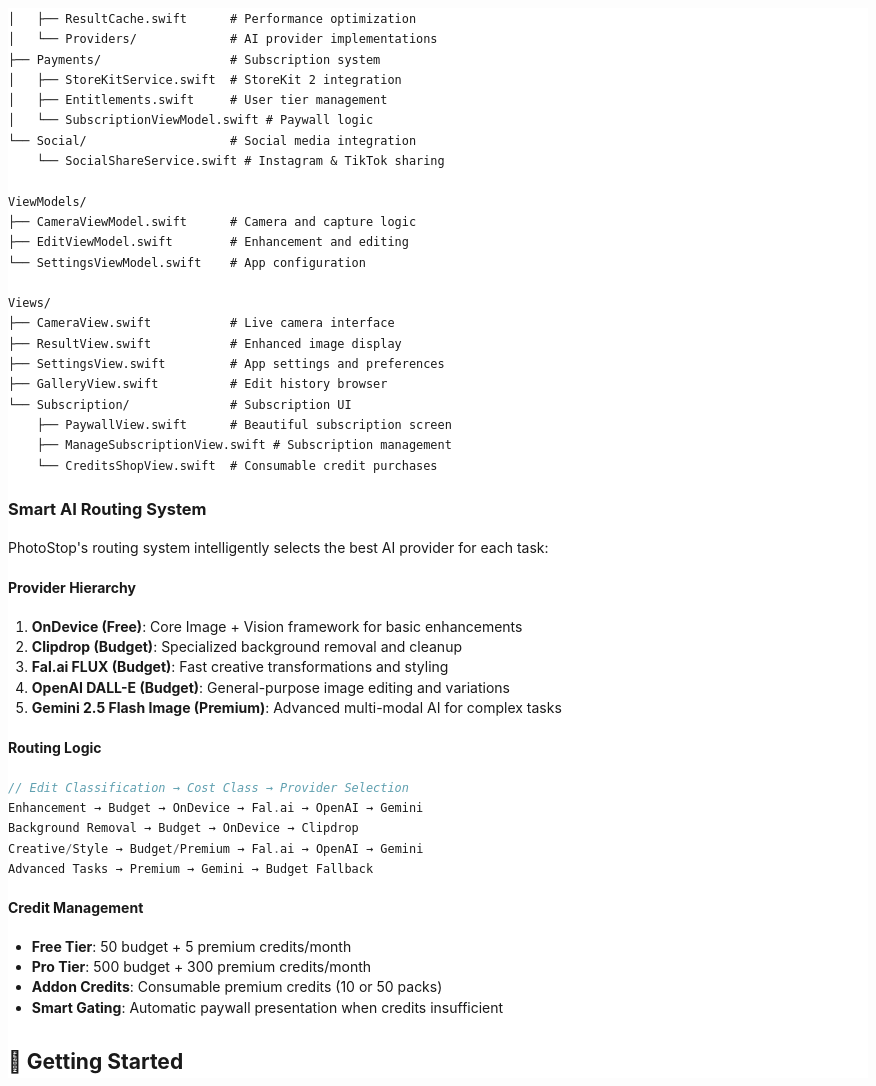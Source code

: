 ```
│   ├── ResultCache.swift      # Performance optimization
│   └── Providers/             # AI provider implementations
├── Payments/                  # Subscription system
│   ├── StoreKitService.swift  # StoreKit 2 integration
│   ├── Entitlements.swift     # User tier management
│   └── SubscriptionViewModel.swift # Paywall logic
└── Social/                    # Social media integration
    └── SocialShareService.swift # Instagram & TikTok sharing

ViewModels/
├── CameraViewModel.swift      # Camera and capture logic
├── EditViewModel.swift        # Enhancement and editing
└── SettingsViewModel.swift    # App configuration

Views/
├── CameraView.swift           # Live camera interface
├── ResultView.swift           # Enhanced image display
├── SettingsView.swift         # App settings and preferences
├── GalleryView.swift          # Edit history browser
└── Subscription/              # Subscription UI
    ├── PaywallView.swift      # Beautiful subscription screen
    ├── ManageSubscriptionView.swift # Subscription management
    └── CreditsShopView.swift  # Consumable credit purchases
```

### **Smart AI Routing System**

PhotoStop's routing system intelligently selects the best AI provider for each task:

#### **Provider Hierarchy**
1. **OnDevice (Free)**: Core Image + Vision framework for basic enhancements
2. **Clipdrop (Budget)**: Specialized background removal and cleanup
3. **Fal.ai FLUX (Budget)**: Fast creative transformations and styling
4. **OpenAI DALL-E (Budget)**: General-purpose image editing and variations
5. **Gemini 2.5 Flash Image (Premium)**: Advanced multi-modal AI for complex tasks

#### **Routing Logic**
```swift
// Edit Classification → Cost Class → Provider Selection
Enhancement → Budget → OnDevice → Fal.ai → OpenAI → Gemini
Background Removal → Budget → OnDevice → Clipdrop
Creative/Style → Budget/Premium → Fal.ai → OpenAI → Gemini
Advanced Tasks → Premium → Gemini → Budget Fallback
```

#### **Credit Management**
- **Free Tier**: 50 budget + 5 premium credits/month
- **Pro Tier**: 500 budget + 300 premium credits/month
- **Addon Credits**: Consumable premium credits (10 or 50 packs)
- **Smart Gating**: Automatic paywall presentation when credits insufficient

## 🚀 Getting Started
